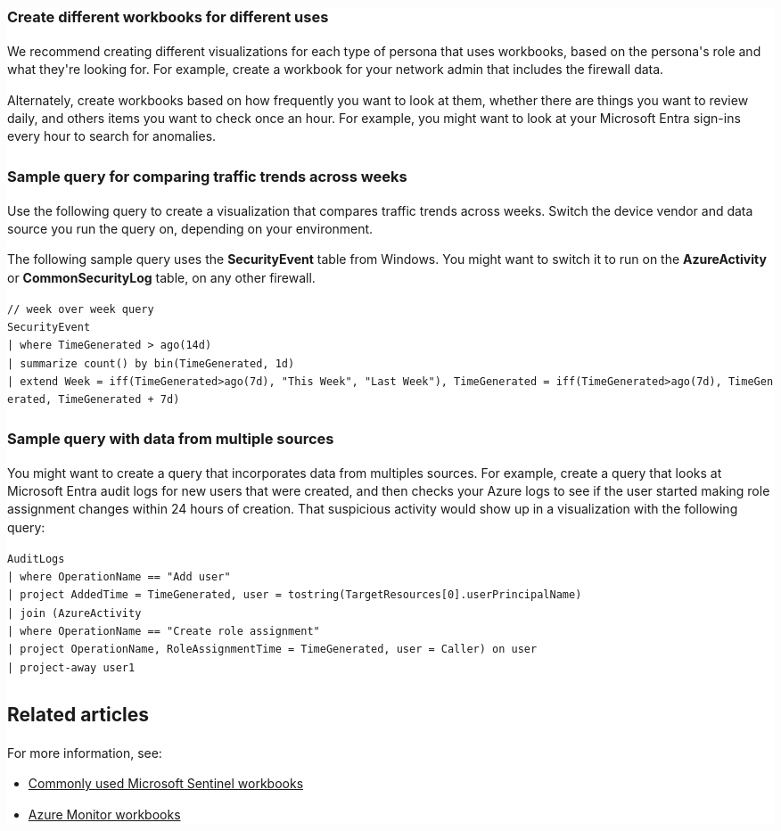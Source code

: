 ### Create different workbooks for different uses

We recommend creating different visualizations for each type of persona that uses workbooks, based on the persona's role and what they're looking for. For example, create a workbook for your network admin that includes the firewall data.

Alternately, create workbooks based on how frequently you want to look at them, whether there are things you want to review daily, and others items you want to check once an hour. For example, you might want to look at your Microsoft Entra sign-ins every hour to search for anomalies.

### Sample query for comparing traffic trends across weeks

Use the following query to create a visualization that compares traffic trends across weeks. Switch the device vendor and data source you run the query on, depending on your environment.

The following sample query uses the **SecurityEvent** table from Windows. You might want to switch it to run on the **AzureActivity** or **CommonSecurityLog** table, on any other firewall.

```kusto
// week over week query
SecurityEvent
| where TimeGenerated > ago(14d)
| summarize count() by bin(TimeGenerated, 1d)
| extend Week = iff(TimeGenerated>ago(7d), "This Week", "Last Week"), TimeGenerated = iff(TimeGenerated>ago(7d), TimeGenerated, TimeGenerated + 7d)
```

### Sample query with data from multiple sources

You might want to create a query that incorporates data from multiples sources. For example, create a query that looks at Microsoft Entra audit logs for new users that were created, and then checks your Azure logs to see if the user started making role assignment changes within 24 hours of creation. That suspicious activity would show up in a visualization with the following query:

```kusto
AuditLogs
| where OperationName == "Add user"
| project AddedTime = TimeGenerated, user = tostring(TargetResources[0].userPrincipalName)
| join (AzureActivity
| where OperationName == "Create role assignment"
| project OperationName, RoleAssignmentTime = TimeGenerated, user = Caller) on user
| project-away user1
```

## Related articles

For more information, see:

- [Commonly used Microsoft Sentinel workbooks](top-workbooks.md)

- [Azure Monitor workbooks](/azure/azure-monitor/visualize/workbooks-overview)
